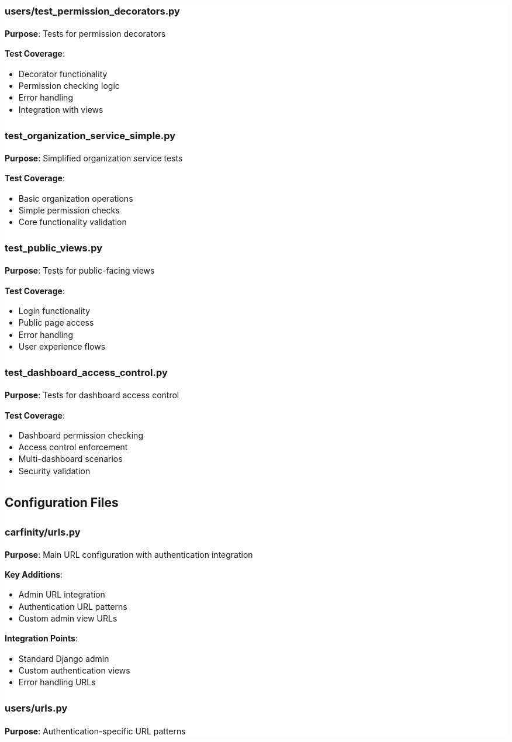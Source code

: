 ### users/test_permission_decorators.py
**Purpose**: Tests for permission decorators

**Test Coverage**:
- Decorator functionality
- Permission checking logic
- Error handling
- Integration with views

### test_organization_service_simple.py
**Purpose**: Simplified organization service tests

**Test Coverage**:
- Basic organization operations
- Simple permission checks
- Core functionality validation

### test_public_views.py
**Purpose**: Tests for public-facing views

**Test Coverage**:
- Login functionality
- Public page access
- Error handling
- User experience flows

### test_dashboard_access_control.py
**Purpose**: Tests for dashboard access control

**Test Coverage**:
- Dashboard permission checking
- Access control enforcement
- Multi-dashboard scenarios
- Security validation

## Configuration Files

### carfinity/urls.py
**Purpose**: Main URL configuration with authentication integration

**Key Additions**:
- Admin URL integration
- Authentication URL patterns
- Custom admin view URLs

**Integration Points**:
- Standard Django admin
- Custom authentication views
- Error handling URLs

### users/urls.py
**Purpose**: Authentication-specific URL patterns
